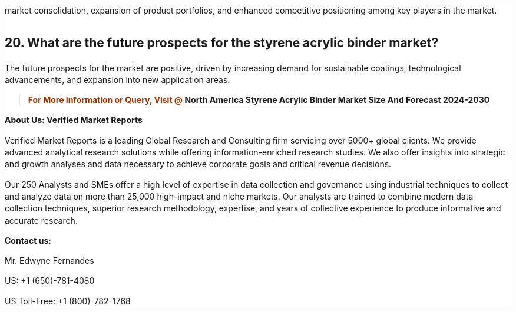 market consolidation, expansion of product portfolios, and enhanced competitive positioning among key players in the market.</p><h2>20. What are the future prospects for the styrene acrylic binder market?</div><div></h2><p>The future prospects for the market are positive, driven by increasing demand for sustainable coatings, technological advancements, and expansion into new application areas.</p></body></html></p><blockquote><p><span style="color: #993300;"><strong>For More Information or Query, Visit @ <a href="https://www.verifiedmarketreports.com/product/styrene-acrylic-binder-market/">North America Styrene Acrylic Binder Market Size And Forecast 2024-2030</a></strong></span></p></blockquote><p><strong>About Us: Verified Market Reports</strong></p><p>Verified Market Reports is a leading Global Research and Consulting firm servicing over 5000+ global clients. We provide advanced analytical research solutions while offering information-enriched research studies. We also offer insights into strategic and growth analyses and data necessary to achieve corporate goals and critical revenue decisions.</p><p>Our 250 Analysts and SMEs offer a high level of expertise in data collection and governance using industrial techniques to collect and analyze data on more than 25,000 high-impact and niche markets. Our analysts are trained to combine modern data collection techniques, superior research methodology, expertise, and years of collective experience to produce informative and accurate research.</p><p><strong>Contact us:</strong></p><p>Mr. Edwyne Fernandes</p><p>US: +1 (650)-781-4080</p><p>US Toll-Free: +1 (800)-782-1768</p>
